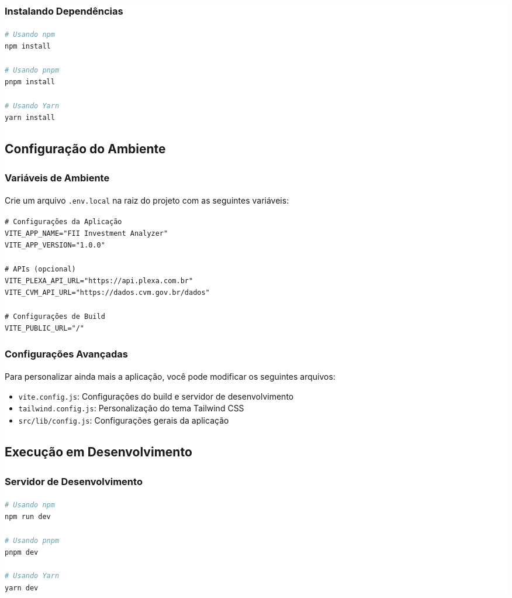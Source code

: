 ### Instalando Dependências

```bash
# Usando npm
npm install

# Usando pnpm
pnpm install

# Usando Yarn
yarn install
```

## Configuração do Ambiente

### Variáveis de Ambiente

Crie um arquivo `.env.local` na raiz do projeto com as seguintes variáveis:

```
# Configurações da Aplicação
VITE_APP_NAME="FII Investment Analyzer"
VITE_APP_VERSION="1.0.0"

# APIs (opcional)
VITE_PLEXA_API_URL="https://api.plexa.com.br"
VITE_CVM_API_URL="https://dados.cvm.gov.br/dados"

# Configurações de Build
VITE_PUBLIC_URL="/"
```

### Configurações Avançadas

Para personalizar ainda mais a aplicação, você pode modificar os seguintes arquivos:

- `vite.config.js`: Configurações do build e servidor de desenvolvimento
- `tailwind.config.js`: Personalização do tema Tailwind CSS
- `src/lib/config.js`: Configurações gerais da aplicação

## Execução em Desenvolvimento

### Servidor de Desenvolvimento

```bash
# Usando npm
npm run dev

# Usando pnpm
pnpm dev

# Usando Yarn
yarn dev
```
